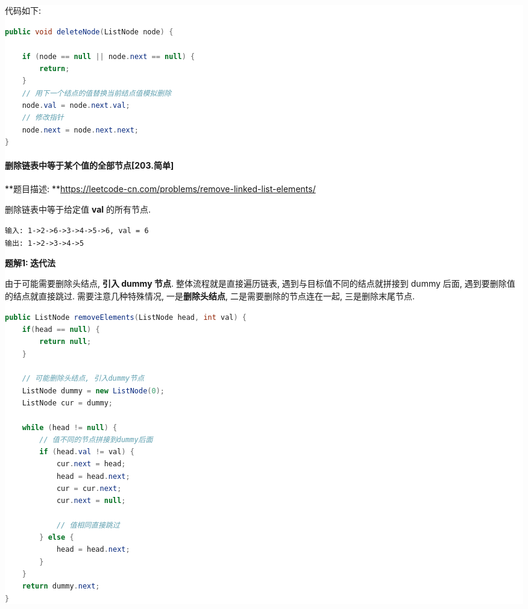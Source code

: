 代码如下:

```java
public void deleteNode(ListNode node) {

    if (node == null || node.next == null) {
        return;
    }
    // 用下一个结点的值替换当前结点值模拟删除
    node.val = node.next.val;
    // 修改指针
    node.next = node.next.next;
}
```

#### 删除链表中等于某个值的全部节点[203.简单]

**题目描述: **https://leetcode-cn.com/problems/remove-linked-list-elements/

删除链表中等于给定值 **val** 的所有节点. 

```txt
输入: 1->2->6->3->4->5->6, val = 6
输出: 1->2->3->4->5
```

**题解1: 迭代法**

由于可能需要删除头结点, **引入 dummy 节点**. 整体流程就是直接遍历链表, 遇到与目标值不同的结点就拼接到 dummy 后面, 遇到要删除值的结点就直接跳过. 需要注意几种特殊情况, 一是**删除头结点**, 二是需要删除的节点连在一起, 三是删除末尾节点. 

```java
public ListNode removeElements(ListNode head, int val) {
    if(head == null) {
        return null;
    }

    // 可能删除头结点, 引入dummy节点
    ListNode dummy = new ListNode(0);
    ListNode cur = dummy;

    while (head != null) {
        // 值不同的节点拼接到dummy后面
        if (head.val != val) {
            cur.next = head;
            head = head.next;
            cur = cur.next;
            cur.next = null;

            // 值相同直接跳过
        } else {
            head = head.next;
        }
    }
    return dummy.next;
}
```
